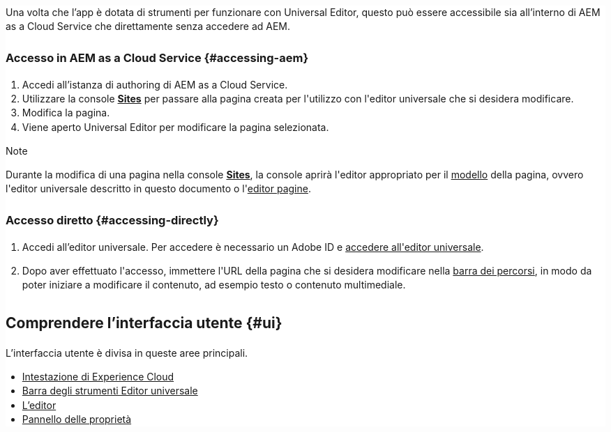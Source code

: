Una volta che l’app è dotata di strumenti per funzionare con Universal Editor, questo può essere accessibile sia all’interno di AEM as a Cloud Service che direttamente senza accedere ad AEM.

### Accesso in AEM as a Cloud Service {#accessing-aem}

1. Accedi all’istanza di authoring di AEM as a Cloud Service.
1. Utilizzare la console [**Sites**](/help/sites-cloud/authoring/sites-console/introduction.md) per passare alla pagina creata per l&#39;utilizzo con l&#39;editor universale che si desidera modificare.
1. Modifica la pagina.
1. Viene aperto Universal Editor per modificare la pagina selezionata.

>[!NOTE]
>
>Durante la modifica di una pagina nella console [**Sites**](/help/sites-cloud/authoring/sites-console/introduction.md), la console aprirà l&#39;editor appropriato per il [modello](/help/sites-cloud/authoring/page-editor/templates.md) della pagina, ovvero l&#39;editor universale descritto in questo documento o l&#39;[editor pagine](/help/sites-cloud/authoring/page-editor/introduction.md).

### Accesso diretto {#accessing-directly}

1. Accedi all’editor universale. Per accedere è necessario un Adobe ID e [accedere all&#39;editor universale](/help/implementing/universal-editor/getting-started.md#request-access).

1. Dopo aver effettuato l&#39;accesso, immettere l&#39;URL della pagina che si desidera modificare nella [barra dei percorsi](#location-bar), in modo da poter iniziare a modificare il contenuto, ad esempio testo o contenuto multimediale.

## Comprendere l’interfaccia utente {#ui}

L’interfaccia utente è divisa in queste aree principali.

* [Intestazione di Experience Cloud](#experience-cloud-header)
* [Barra degli strumenti Editor universale](#universal-editor-toolbar)
* [L’editor](#editor)
* [Pannello delle proprietà](#properties-rail)
